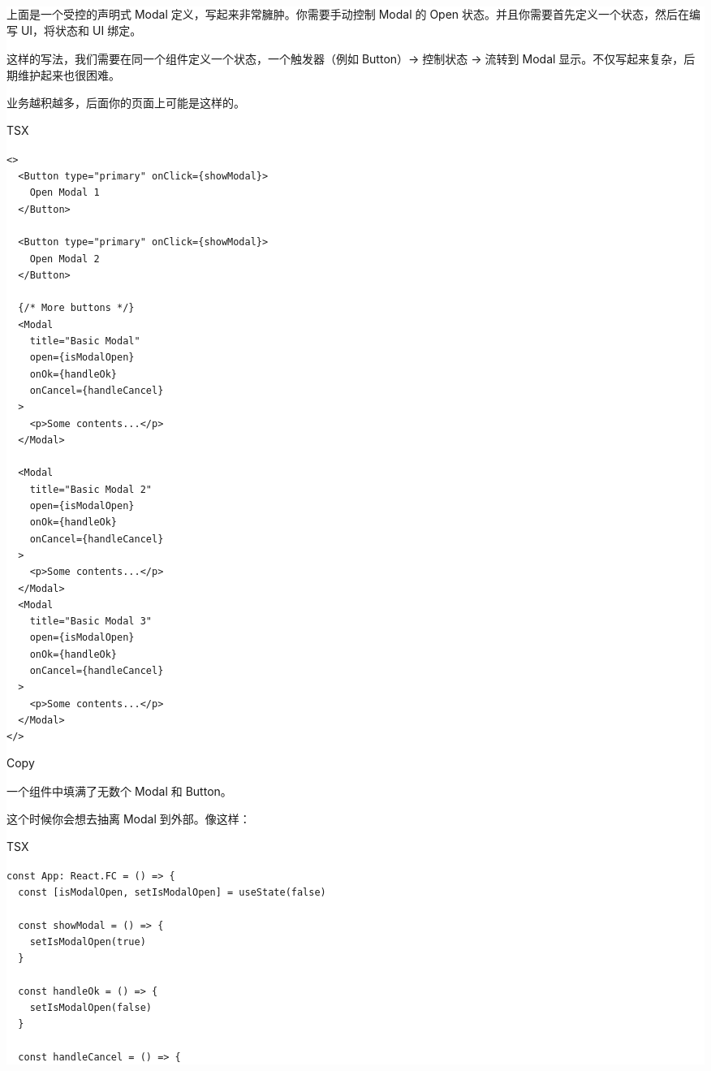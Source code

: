 上面是一个受控的声明式 Modal 定义，写起来非常臃肿。你需要手动控制 Modal 的 Open 状态。并且你需要首先定义一个状态，然后在编写 UI，将状态和 UI 绑定。

这样的写法，我们需要在同一个组件定义一个状态，一个触发器（例如 Button）-> 控制状态 -> 流转到 Modal 显示。不仅写起来复杂，后期维护起来也很困难。

业务越积越多，后面你的页面上可能是这样的。

TSX

```
<>
  <Button type="primary" onClick={showModal}>
    Open Modal 1
  </Button>

  <Button type="primary" onClick={showModal}>
    Open Modal 2
  </Button>

  {/* More buttons */}
  <Modal
    title="Basic Modal"
    open={isModalOpen}
    onOk={handleOk}
    onCancel={handleCancel}
  >
    <p>Some contents...</p>
  </Modal>

  <Modal
    title="Basic Modal 2"
    open={isModalOpen}
    onOk={handleOk}
    onCancel={handleCancel}
  >
    <p>Some contents...</p>
  </Modal>
  <Modal
    title="Basic Modal 3"
    open={isModalOpen}
    onOk={handleOk}
    onCancel={handleCancel}
  >
    <p>Some contents...</p>
  </Modal>
</>
```

Copy

一个组件中填满了无数个 Modal 和 Button。

这个时候你会想去抽离 Modal 到外部。像这样：

TSX

```
const App: React.FC = () => {
  const [isModalOpen, setIsModalOpen] = useState(false)

  const showModal = () => {
    setIsModalOpen(true)
  }

  const handleOk = () => {
    setIsModalOpen(false)
  }

  const handleCancel = () => {
```